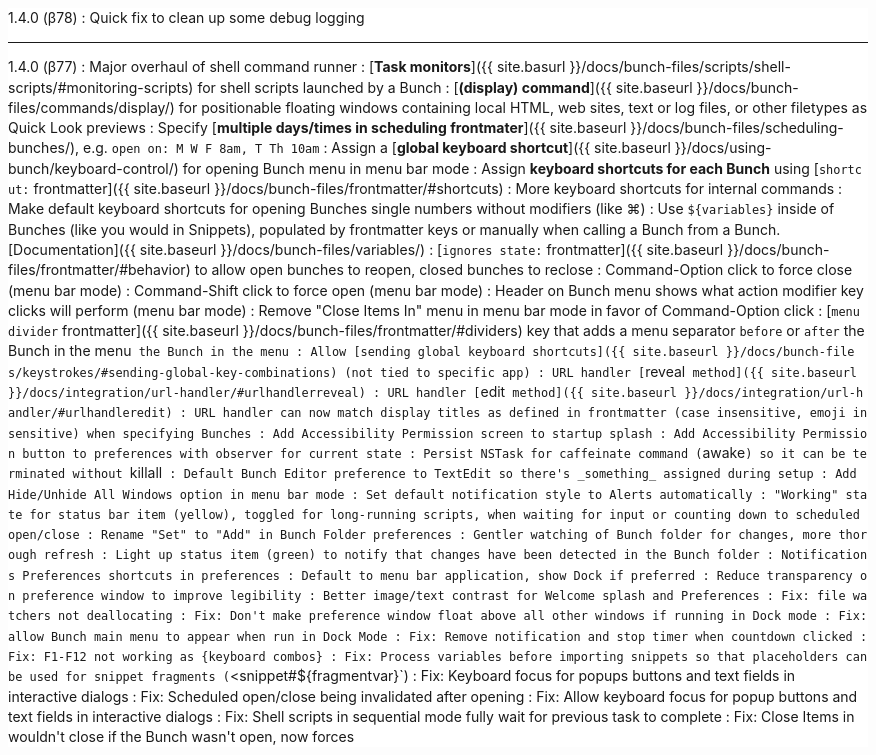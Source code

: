 
1.4.0 (β78)
: Quick fix to clean up some debug logging

---

1.4.0 (β77)
: Major overhaul of shell command runner
: [__Task monitors__]({{ site.basurl }}/docs/bunch-files/scripts/shell-scripts/#monitoring-scripts) for shell scripts launched by a Bunch
: [__(display) command__]({{ site.baseurl }}/docs/bunch-files/commands/display/) for positionable floating windows containing local HTML, web sites, text or log files, or other filetypes as Quick Look previews
: Specify [__multiple days/times in scheduling frontmater__]({{ site.baseurl }}/docs/bunch-files/scheduling-bunches/), e.g. `open on: M W F 8am, T Th 10am`
: Assign a [__global keyboard shortcut__]({{ site.baseurl }}/docs/using-bunch/keyboard-control/) for opening Bunch menu in menu bar mode
: Assign __keyboard shortcuts for each Bunch__ using [`shortcut:` frontmatter]({{ site.baseurl }}/docs/bunch-files/frontmatter/#shortcuts)
: More keyboard shortcuts for internal commands
: Make default keyboard shortcuts for opening Bunches single numbers without modifiers (like ⌘)
: Use `${variables}` inside of Bunches (like you would in Snippets), populated by frontmatter keys or manually when calling a Bunch from a Bunch. [Documentation]({{ site.baseurl }}/docs/bunch-files/variables/)
: [`ignores state:` frontmatter]({{ site.baseurl }}/docs/bunch-files/frontmatter/#behavior) to allow open bunches to reopen, closed bunches to reclose
: Command-Option click to force close (menu bar mode)
: Command-Shift click to force open (menu bar mode)
: Header on Bunch menu shows what action modifier key clicks will perform (menu bar mode)
: Remove "Close Items In" menu in menu bar mode in favor of Command-Option click
: [`menu divider` frontmatter]({{ site.baseurl }}/docs/bunch-files/frontmatter/#dividers) key that adds a menu separator `before` or `after` the Bunch in the menu` the Bunch in the menu
: Allow [sending global keyboard shortcuts]({{ site.baseurl }}/docs/bunch-files/keystrokes/#sending-global-key-combinations) (not tied to specific app)
: URL handler [`reveal` method]({{ site.baseurl }}/docs/integration/url-handler/#urlhandlerreveal)
: URL handler [`edit` method]({{ site.baseurl }}/docs/integration/url-handler/#urlhandleredit)
: URL handler can now match display titles as defined in frontmatter (case insensitive, emoji insensitive) when specifying Bunches
: Add Accessibility Permission screen to startup splash
: Add Accessibility Permission button to preferences with observer for current state
: Persist NSTask for caffeinate command (`awake`) so it can be terminated without `killall`
: Default Bunch Editor preference to TextEdit so there's _something_ assigned during setup
: Add Hide/Unhide All Windows option in menu bar mode
: Set default notification style to Alerts automatically
: "Working" state for status bar item (yellow), toggled for long-running scripts, when waiting for input or counting down to scheduled open/close
: Rename "Set" to "Add" in Bunch Folder preferences
: Gentler watching of Bunch folder for changes, more thorough refresh
: Light up status item (green) to notify that changes have been detected in the Bunch folder
: Notifications Preferences shortcuts in preferences
: Default to menu bar application, show Dock if preferred
: Reduce transparency on preference window to improve legibility
: Better image/text contrast for Welcome splash and Preferences
: Fix: file watchers not deallocating
: Fix: Don't make preference window float above all other windows if running in Dock mode
: Fix: allow Bunch main menu to appear when run in Dock Mode
: Fix: Remove notification and stop timer when countdown clicked
: Fix: F1-F12 not working as {keyboard combos}
: Fix: Process variables before importing snippets so that placeholders can be used for snippet fragments (`<snippet#${fragmentvar}`)
: Fix: Keyboard focus for popups buttons and text fields in interactive dialogs
: Fix: Scheduled open/close being invalidated after opening
: Fix: Allow keyboard focus for popup buttons and text fields in interactive dialogs
: Fix: Shell scripts in sequential mode fully wait for previous task to complete
: Fix: Close Items in wouldn't close if the Bunch wasn't open, now forces